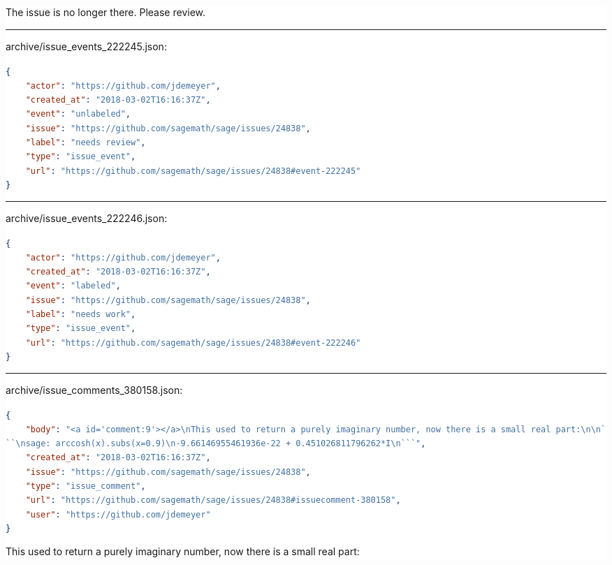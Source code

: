 <a id='comment:8'></a>
The issue is no longer there. Please review.



---

archive/issue_events_222245.json:
```json
{
    "actor": "https://github.com/jdemeyer",
    "created_at": "2018-03-02T16:16:37Z",
    "event": "unlabeled",
    "issue": "https://github.com/sagemath/sage/issues/24838",
    "label": "needs review",
    "type": "issue_event",
    "url": "https://github.com/sagemath/sage/issues/24838#event-222245"
}
```



---

archive/issue_events_222246.json:
```json
{
    "actor": "https://github.com/jdemeyer",
    "created_at": "2018-03-02T16:16:37Z",
    "event": "labeled",
    "issue": "https://github.com/sagemath/sage/issues/24838",
    "label": "needs work",
    "type": "issue_event",
    "url": "https://github.com/sagemath/sage/issues/24838#event-222246"
}
```



---

archive/issue_comments_380158.json:
```json
{
    "body": "<a id='comment:9'></a>\nThis used to return a purely imaginary number, now there is a small real part:\n\n```\nsage: arccosh(x).subs(x=0.9)\n-9.66146955461936e-22 + 0.451026811796262*I\n```",
    "created_at": "2018-03-02T16:16:37Z",
    "issue": "https://github.com/sagemath/sage/issues/24838",
    "type": "issue_comment",
    "url": "https://github.com/sagemath/sage/issues/24838#issuecomment-380158",
    "user": "https://github.com/jdemeyer"
}
```

<a id='comment:9'></a>
This used to return a purely imaginary number, now there is a small real part:
